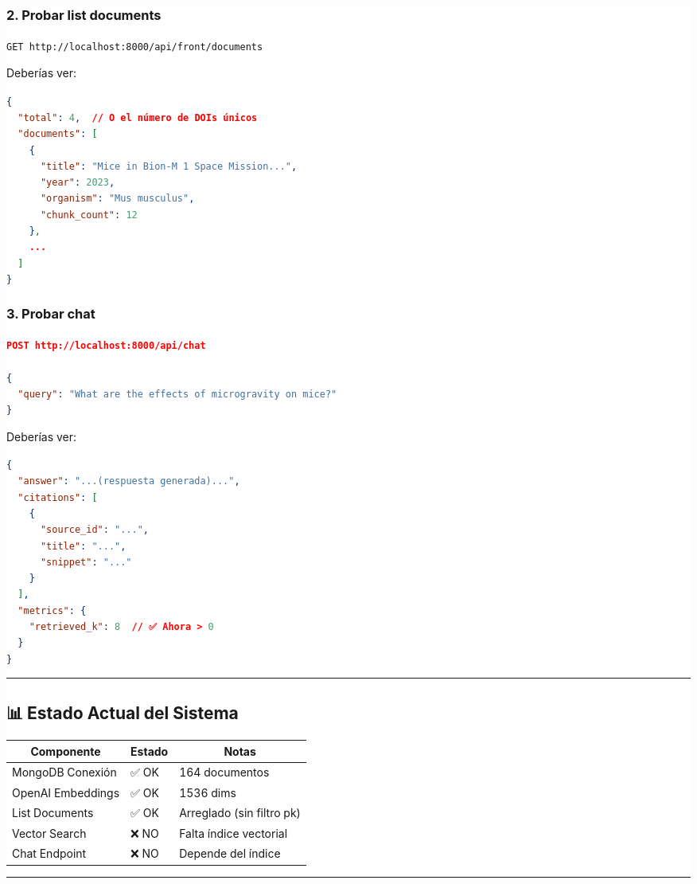 ### 2. Probar list documents

```bash
GET http://localhost:8000/api/front/documents
```

Deberías ver:
```json
{
  "total": 4,  // O el número de DOIs únicos
  "documents": [
    {
      "title": "Mice in Bion-M 1 Space Mission...",
      "year": 2023,
      "organism": "Mus musculus",
      "chunk_count": 12
    },
    ...
  ]
}
```

### 3. Probar chat

```json
POST http://localhost:8000/api/chat

{
  "query": "What are the effects of microgravity on mice?"
}
```

Deberías ver:
```json
{
  "answer": "...(respuesta generada)...",
  "citations": [
    {
      "source_id": "...",
      "title": "...",
      "snippet": "..."
    }
  ],
  "metrics": {
    "retrieved_k": 8  // ✅ Ahora > 0
  }
}
```

---

## 📊 Estado Actual del Sistema

| Componente | Estado | Notas |
|------------|--------|-------|
| MongoDB Conexión | ✅ OK | 164 documentos |
| OpenAI Embeddings | ✅ OK | 1536 dims |
| List Documents | ✅ OK | Arreglado (sin filtro pk) |
| Vector Search | ❌ NO | Falta índice vectorial |
| Chat Endpoint | ❌ NO | Depende del índice |

---